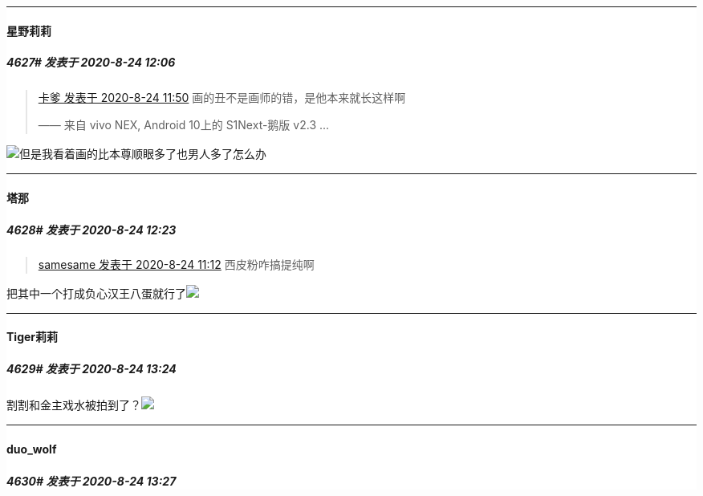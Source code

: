 




*****

####  星野莉莉  
##### 4627#       发表于 2020-8-24 12:06



<blockquote><a href="httphttps://bbs.saraba1st.com/2b/forum.php?mod=redirect&amp;goto=findpost&amp;pid=48533153&amp;ptid=1944607" target="_blank">卡爹 发表于 2020-8-24 11:50</a>
画的丑不是画师的错，是他本来就长这样啊

—— 来自 vivo NEX, Android 10上的 S1Next-鹅版 v2.3 ...</blockquote>
<img src="https://static.saraba1st.com/image/smiley/face2017/040.png" referrerpolicy="no-referrer">但是我看着画的比本尊顺眼多了也男人多了怎么办







*****

####  塔那  
##### 4628#       发表于 2020-8-24 12:23



<blockquote><a href="httphttps://bbs.saraba1st.com/2b/forum.php?mod=redirect&amp;goto=findpost&amp;pid=48532744&amp;ptid=1944607" target="_blank">samesame 发表于 2020-8-24 11:12</a>
西皮粉咋搞提纯啊</blockquote>
把其中一个打成负心汉王八蛋就行了<img src="https://static.saraba1st.com/image/smiley/face2017/068.png" referrerpolicy="no-referrer">







*****

####  Tiger莉莉  
##### 4629#       发表于 2020-8-24 13:24




割割和金主戏水被拍到了？<img src="https://static.saraba1st.com/image/smiley/face2017/037.png" referrerpolicy="no-referrer">







*****

####  duo_wolf  
##### 4630#       发表于 2020-8-24 13:27

